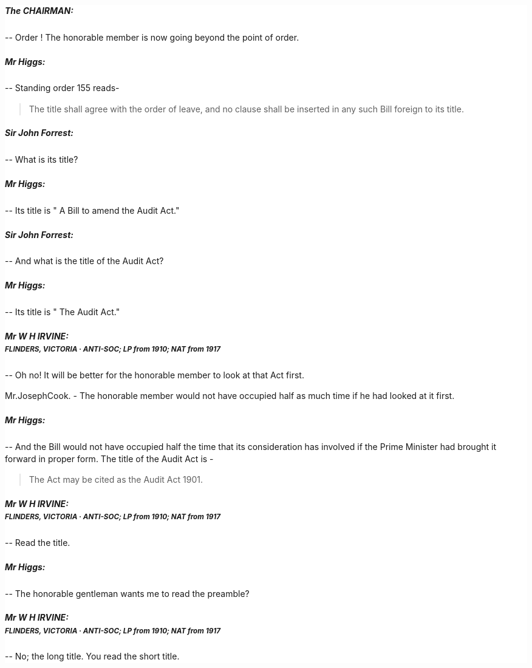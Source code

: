 ##### The CHAIRMAN:

-- Order ! The honorable member is now going beyond the point of order. 

##### Mr Higgs:

--  Standing order 155 reads- 

  >The title shall agree with the order of leave, and no clause shall be inserted in any such Bill foreign to its title. 

##### Sir John Forrest:

--  What is its title? 

##### Mr Higgs:

-- Its title is " A Bill to amend the Audit Act." 

##### Sir John Forrest:

--  And what is the title of the Audit Act? 

##### Mr Higgs:

--  Its title is " The Audit Act." 

##### Mr W H IRVINE:<br><small class="text-muted">FLINDERS, VICTORIA &middot; ANTI-SOC; LP from 1910; NAT from 1917</small>

-- Oh no! It will be better for the honorable member to look at that Act first. 

Mr.JosephCook.  -  The honorable member would not have occupied half as much time if he had looked at it first. 

##### Mr Higgs:

--  And the Bill would not have occupied half the time that its consideration has involved if the Prime Minister had brought it forward in proper form. The title of the Audit Act is - 

  >The Act may be cited as the Audit Act 1901. 

##### Mr W H IRVINE:<br><small class="text-muted">FLINDERS, VICTORIA &middot; ANTI-SOC; LP from 1910; NAT from 1917</small>

--  Read the title. 

##### Mr Higgs:

--  The honorable gentleman wants me to read the preamble? 

##### Mr W H IRVINE:<br><small class="text-muted">FLINDERS, VICTORIA &middot; ANTI-SOC; LP from 1910; NAT from 1917</small>

--  No; the long title. You read the short title. 
